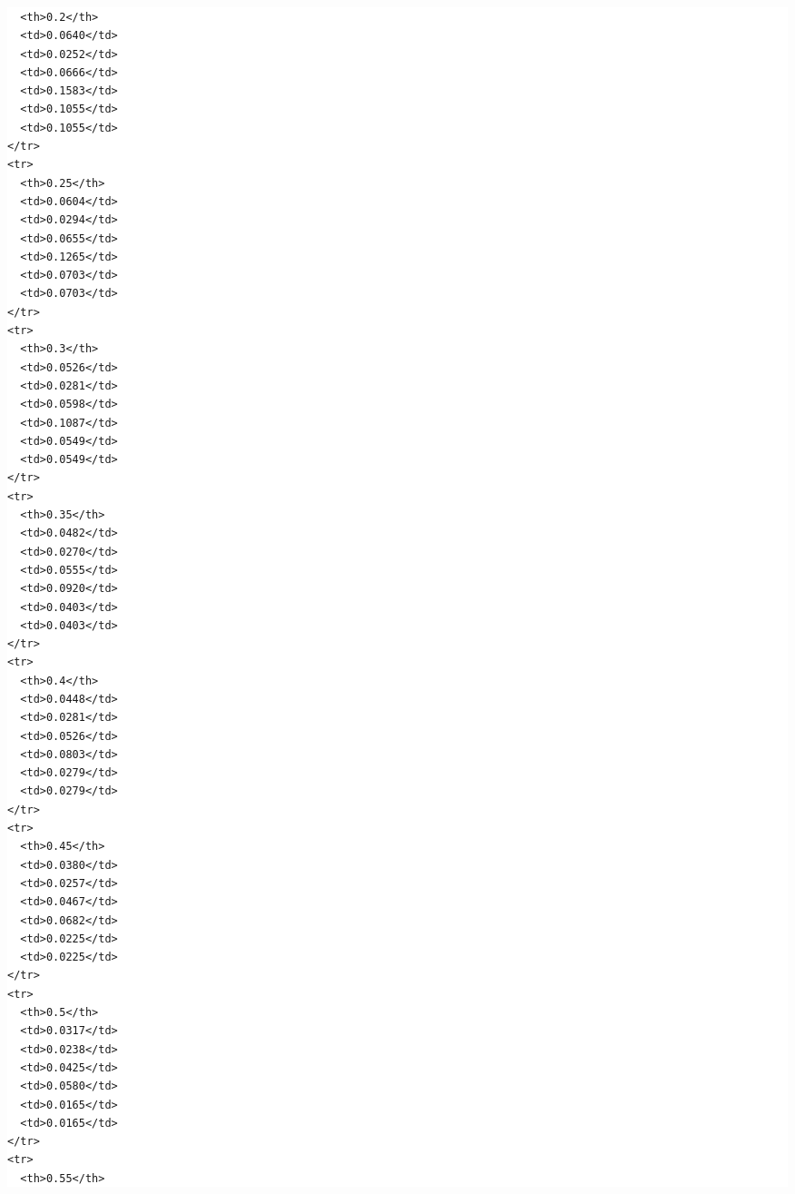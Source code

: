       <th>0.2</th>
      <td>0.0640</td>
      <td>0.0252</td>
      <td>0.0666</td>
      <td>0.1583</td>
      <td>0.1055</td>
      <td>0.1055</td>
    </tr>
    <tr>
      <th>0.25</th>
      <td>0.0604</td>
      <td>0.0294</td>
      <td>0.0655</td>
      <td>0.1265</td>
      <td>0.0703</td>
      <td>0.0703</td>
    </tr>
    <tr>
      <th>0.3</th>
      <td>0.0526</td>
      <td>0.0281</td>
      <td>0.0598</td>
      <td>0.1087</td>
      <td>0.0549</td>
      <td>0.0549</td>
    </tr>
    <tr>
      <th>0.35</th>
      <td>0.0482</td>
      <td>0.0270</td>
      <td>0.0555</td>
      <td>0.0920</td>
      <td>0.0403</td>
      <td>0.0403</td>
    </tr>
    <tr>
      <th>0.4</th>
      <td>0.0448</td>
      <td>0.0281</td>
      <td>0.0526</td>
      <td>0.0803</td>
      <td>0.0279</td>
      <td>0.0279</td>
    </tr>
    <tr>
      <th>0.45</th>
      <td>0.0380</td>
      <td>0.0257</td>
      <td>0.0467</td>
      <td>0.0682</td>
      <td>0.0225</td>
      <td>0.0225</td>
    </tr>
    <tr>
      <th>0.5</th>
      <td>0.0317</td>
      <td>0.0238</td>
      <td>0.0425</td>
      <td>0.0580</td>
      <td>0.0165</td>
      <td>0.0165</td>
    </tr>
    <tr>
      <th>0.55</th>